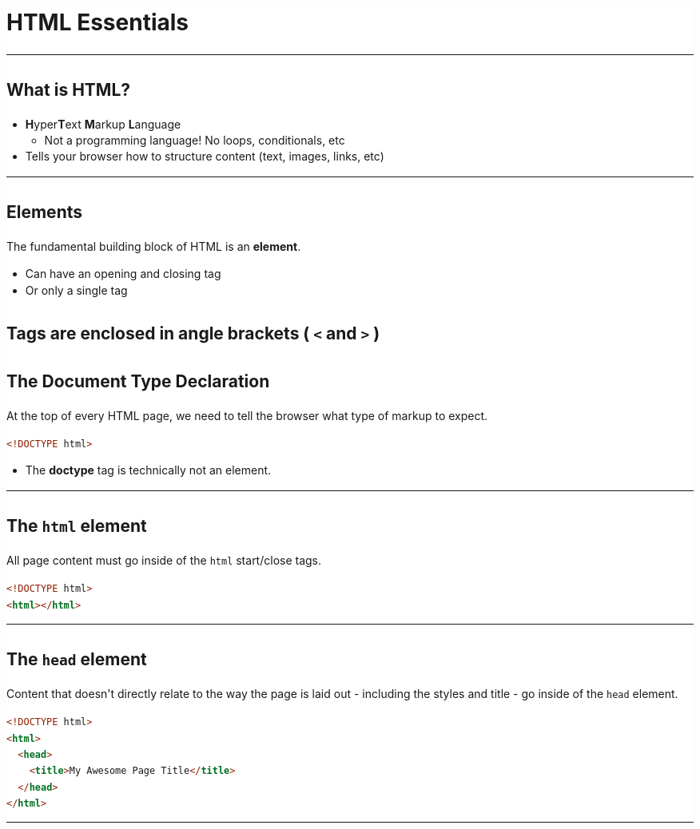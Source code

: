 # HTML Essentials

---

## What is HTML?

- **H**yper**T**ext **M**arkup **L**anguage
  - Not a programming language! No loops, conditionals, etc
- Tells your browser how to structure content (text, images, links, etc)

---

## Elements

The fundamental building block of HTML is an **element**.

- Can have an opening and closing tag
- Or only a single tag

## Tags are enclosed in angle brackets ( `<` and `>` )

## The Document Type Declaration

At the top of every HTML page, we need to tell the browser what type of markup to expect.

```html
<!DOCTYPE html>
```

- The **doctype** tag is technically not an element.

---

## The `html` element

All page content must go inside of the `html` start/close tags.

```html
<!DOCTYPE html>
<html></html>
```

---

## The `head` element

Content that doesn't directly relate to the way the page is laid out - including the styles and
title - go inside of the `head` element.

```html
<!DOCTYPE html>
<html>
  <head>
    <title>My Awesome Page Title</title>
  </head>
</html>
```

---